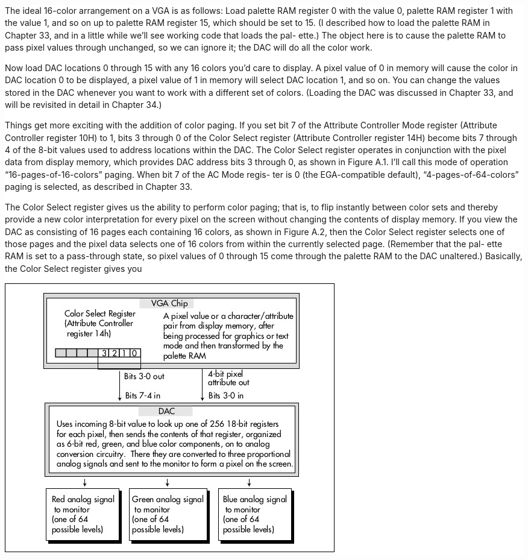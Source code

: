 The ideal 16-color arrangement on a VGA is as follows: Load palette RAM register 0
with the value 0, palette RAM register 1 with the value 1, and so on up to palette
RAM register 15, which should be set to 15. (I described how to load the palette
RAM in Chapter 33, and in a little while we’ll see working code that loads the pal-
ette.) The object here is to cause the palette RAM to pass pixel values through
unchanged, so we can ignore it; the DAC will do all the color work.

Now load DAC locations 0 through 15 with any 16 colors you’d care to display. A
pixel value of 0 in memory will cause the color in DAC location 0 to be displayed, a
pixel value of 1 in memory will select DAC location 1, and so on. You can change the
values stored in the DAC whenever you want to work with a different set of colors.
(Loading the DAC was discussed in Chapter 33, and will be revisited in detail in
Chapter 34.)

Things get more exciting with the addition of color paging. If you set bit 7 of the
Attribute Controller Mode register (Attribute Controller register 10H) to 1, bits 3
through 0 of the Color Select register (Attribute Controller register 14H) become
bits 7 through 4 of the 8-bit values used to address locations within the DAC. The
Color Select register operates in conjunction with the pixel data from display memory,
which provides DAC address bits 3 through 0, as shown in Figure A.1. I’ll call this
mode of operation “16-pages-of-16-colors” paging. When bit 7 of the AC Mode regis-
ter is 0 (the EGA-compatible default), “4-pages-of-64-colors” paging is selected, as
described in Chapter 33.

The Color Select register gives us the ability to perform color paging; that is, to flip
instantly between color sets and thereby provide a new color interpretation for every
pixel on the screen without changing the contents of display memory. If you view the
DAC as consisting of 16 pages each containing 16 colors, as shown in Figure A.2,
then the Color Select register selects one of those pages and the pixel data selects
one of 16 colors from within the currently selected page. (Remember that the pal-
ette RAM is set to a pass-through state, so pixel values of 0 through 15 come through
the palette RAM to the DAC unaltered.) Basically, the Color Select register gives you

![**Figure A.1**  *Color selection with 16-pages-of-16-colors paging.*](images/a-01.jpg)

